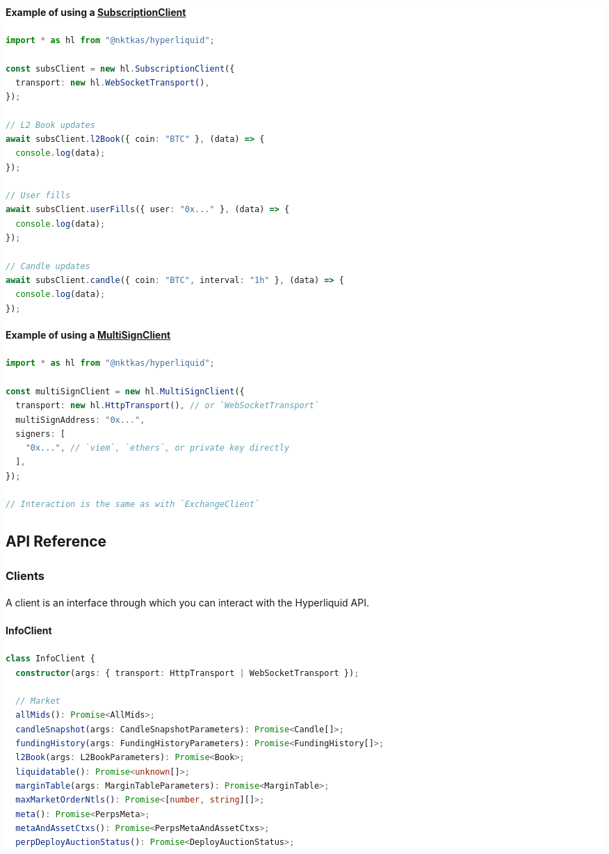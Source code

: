 #### Example of using a [SubscriptionClient](#subscriptionclient)

```ts
import * as hl from "@nktkas/hyperliquid";

const subsClient = new hl.SubscriptionClient({
  transport: new hl.WebSocketTransport(),
});

// L2 Book updates
await subsClient.l2Book({ coin: "BTC" }, (data) => {
  console.log(data);
});

// User fills
await subsClient.userFills({ user: "0x..." }, (data) => {
  console.log(data);
});

// Candle updates
await subsClient.candle({ coin: "BTC", interval: "1h" }, (data) => {
  console.log(data);
});
```

#### Example of using a [MultiSignClient](#multisignclient)

```ts
import * as hl from "@nktkas/hyperliquid";

const multiSignClient = new hl.MultiSignClient({
  transport: new hl.HttpTransport(), // or `WebSocketTransport`
  multiSignAddress: "0x...",
  signers: [
    "0x...", // `viem`, `ethers`, or private key directly
  ],
});

// Interaction is the same as with `ExchangeClient`
```

## API Reference

### Clients

A client is an interface through which you can interact with the Hyperliquid API.

#### InfoClient

```ts
class InfoClient {
  constructor(args: { transport: HttpTransport | WebSocketTransport });

  // Market
  allMids(): Promise<AllMids>;
  candleSnapshot(args: CandleSnapshotParameters): Promise<Candle[]>;
  fundingHistory(args: FundingHistoryParameters): Promise<FundingHistory[]>;
  l2Book(args: L2BookParameters): Promise<Book>;
  liquidatable(): Promise<unknown[]>;
  marginTable(args: MarginTableParameters): Promise<MarginTable>;
  maxMarketOrderNtls(): Promise<[number, string][]>;
  meta(): Promise<PerpsMeta>;
  metaAndAssetCtxs(): Promise<PerpsMetaAndAssetCtxs>;
  perpDeployAuctionStatus(): Promise<DeployAuctionStatus>;
```